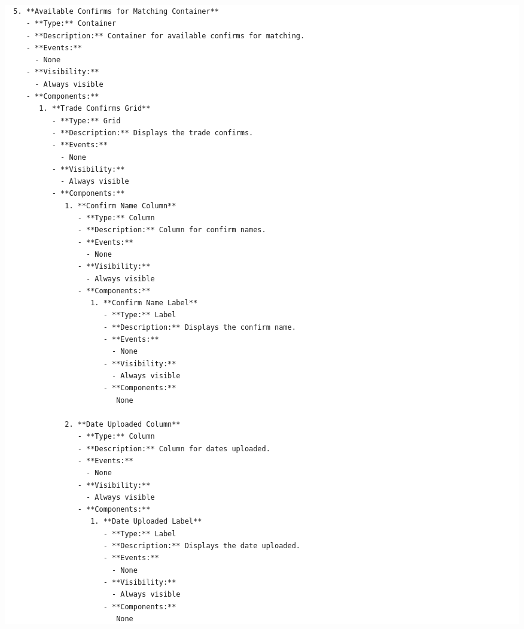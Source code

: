       5. **Available Confirms for Matching Container**
         - **Type:** Container
         - **Description:** Container for available confirms for matching.
         - **Events:**
           - None
         - **Visibility:**
           - Always visible
         - **Components:**
            1. **Trade Confirms Grid**
               - **Type:** Grid
               - **Description:** Displays the trade confirms.
               - **Events:**
                 - None
               - **Visibility:**
                 - Always visible
               - **Components:**
                  1. **Confirm Name Column**
                     - **Type:** Column
                     - **Description:** Column for confirm names.
                     - **Events:**
                       - None
                     - **Visibility:**
                       - Always visible
                     - **Components:**
                        1. **Confirm Name Label**
                           - **Type:** Label
                           - **Description:** Displays the confirm name.
                           - **Events:**
                             - None
                           - **Visibility:**
                             - Always visible
                           - **Components:**
                              None

                  2. **Date Uploaded Column**
                     - **Type:** Column
                     - **Description:** Column for dates uploaded.
                     - **Events:**
                       - None
                     - **Visibility:**
                       - Always visible
                     - **Components:**
                        1. **Date Uploaded Label**
                           - **Type:** Label
                           - **Description:** Displays the date uploaded.
                           - **Events:**
                             - None
                           - **Visibility:**
                             - Always visible
                           - **Components:**
                              None

